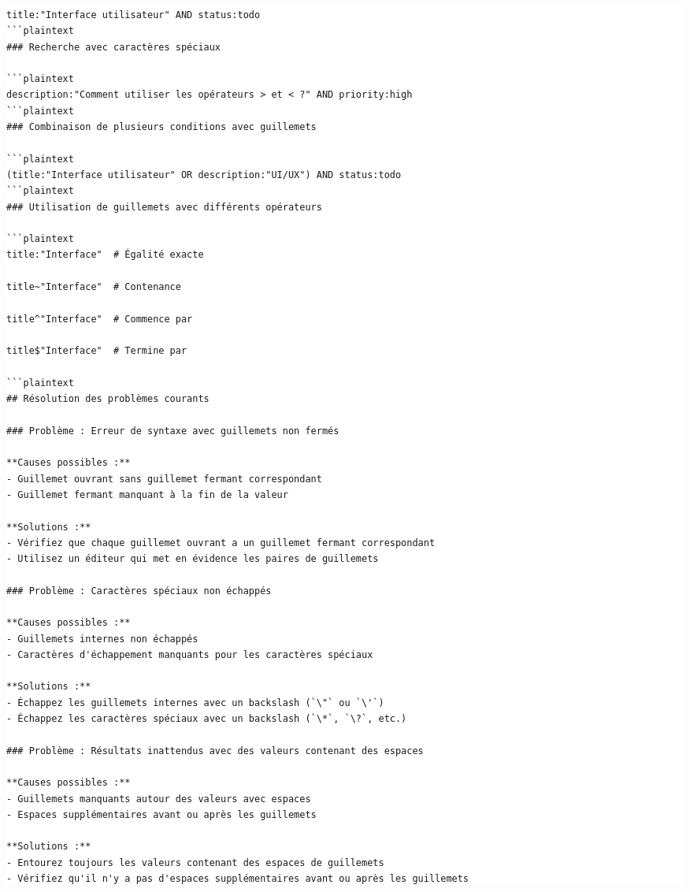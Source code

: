    ```
title:"Interface utilisateur" AND status:todo
```plaintext
### Recherche avec caractères spéciaux

```plaintext
description:"Comment utiliser les opérateurs > et < ?" AND priority:high
```plaintext
### Combinaison de plusieurs conditions avec guillemets

```plaintext
(title:"Interface utilisateur" OR description:"UI/UX") AND status:todo
```plaintext
### Utilisation de guillemets avec différents opérateurs

```plaintext
title:"Interface"  # Égalité exacte

title~"Interface"  # Contenance

title^"Interface"  # Commence par

title$"Interface"  # Termine par

```plaintext
## Résolution des problèmes courants

### Problème : Erreur de syntaxe avec guillemets non fermés

**Causes possibles :**
- Guillemet ouvrant sans guillemet fermant correspondant
- Guillemet fermant manquant à la fin de la valeur

**Solutions :**
- Vérifiez que chaque guillemet ouvrant a un guillemet fermant correspondant
- Utilisez un éditeur qui met en évidence les paires de guillemets

### Problème : Caractères spéciaux non échappés

**Causes possibles :**
- Guillemets internes non échappés
- Caractères d'échappement manquants pour les caractères spéciaux

**Solutions :**
- Échappez les guillemets internes avec un backslash (`\"` ou `\'`)
- Échappez les caractères spéciaux avec un backslash (`\*`, `\?`, etc.)

### Problème : Résultats inattendus avec des valeurs contenant des espaces

**Causes possibles :**
- Guillemets manquants autour des valeurs avec espaces
- Espaces supplémentaires avant ou après les guillemets

**Solutions :**
- Entourez toujours les valeurs contenant des espaces de guillemets
- Vérifiez qu'il n'y a pas d'espaces supplémentaires avant ou après les guillemets
